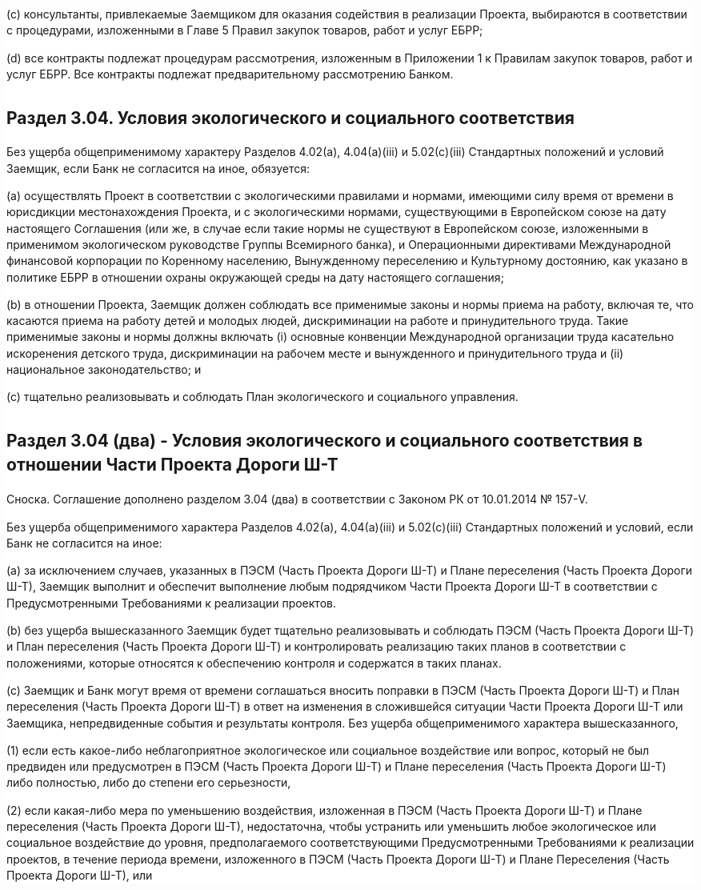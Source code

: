 (c) консультанты, привлекаемые Заемщиком для оказания содействия в реализации Проекта, выбираются в соответствии с процедурами, изложенными в Главе 5 Правил закупок товаров, работ и услуг ЕБРР;

(d) все контракты подлежат процедурам рассмотрения, изложенным в Приложении 1 к Правилам закупок товаров, работ и услуг ЕБРР. Все контракты подлежат предварительному рассмотрению Банком.

## Раздел 3.04. Условия экологического и социального соответствия

Без ущерба общеприменимому характеру Разделов 4.02(a), 4.04(a)(iii) и 5.02(c)(iii) Стандартных положений и условий Заемщик, если Банк не согласится на иное, обязуется:

(а) осуществлять Проект в соответствии с экологическими правилами и нормами, имеющими силу время от времени в юрисдикции местонахождения Проекта, и с экологическими нормами, существующими в Европейском союзе на дату настоящего Соглашения (или же, в случае если такие нормы не существуют в Европейском союзе, изложенными в применимом экологическом руководстве Группы Всемирного банка), и Операционными директивами Международной финансовой корпорации по Коренному населению, Вынужденному переселению и Культурному достоянию, как указано в политике ЕБРР в отношении охраны окружающей среды на дату настоящего соглашения;

(b) в отношении Проекта, Заемщик должен соблюдать все применимые законы и нормы приема на работу, включая те, что касаются приема на работу детей и молодых людей, дискриминации на работе и принудительного труда. Такие применимые законы и нормы должны включать (i) основные конвенции Международной организации труда касательно искоренения детского труда, дискриминации на рабочем месте и вынужденного и принудительного труда и (ii) национальное законодательство; и

(c) тщательно реализовывать и соблюдать План экологического и социального управления.

## Раздел 3.04 (два) - Условия экологического и социального соответствия в отношении Части Проекта Дороги Ш-Т

Сноска. Соглашение дополнено разделом 3.04 (два) в соответствии с Законом РК от 10.01.2014 № 157-V.

Без ущерба общеприменимого характера Разделов 4.02(a), 4.04(a)(iii) и 5.02(c)(iii) Стандартных положений и условий, если Банк не согласится на иное:

(а) за исключением случаев, указанных в ПЭСМ (Часть Проекта Дороги Ш-Т) и Плане переселения (Часть Проекта Дороги Ш-Т), Заемщик выполнит и обеспечит выполнение любым подрядчиком Части Проекта Дороги Ш-Т в соответствии с Предусмотренными Требованиями к реализации проектов.

(b) без ущерба вышесказанного Заемщик будет тщательно реализовывать и соблюдать ПЭСМ (Часть Проекта Дороги Ш-Т) и План переселения (Часть Проекта Дороги Ш-Т) и контролировать реализацию таких планов в соответствии с положениями, которые относятся к обеспечению контроля и содержатся в таких планах.

(c) Заемщик и Банк могут время от времени соглашаться вносить поправки в ПЭСМ (Часть Проекта Дороги Ш-Т) и План переселения (Часть Проекта Дороги Ш-Т) в ответ на изменения в сложившейся ситуации Части Проекта Дороги Ш-Т или Заемщика, непредвиденные события и результаты контроля. Без ущерба общеприменимого характера вышесказанного,

(1) если есть какое-либо неблагоприятное экологическое или социальное воздействие или вопрос, который не был предвиден или предусмотрен в ПЭСМ (Часть Проекта Дороги Ш-Т) и Плане переселения (Часть Проекта Дороги Ш-Т) либо полностью, либо до степени его серьезности,

(2) если какая-либо мера по уменьшению воздействия, изложенная в ПЭСМ (Часть Проекта Дороги Ш-Т) и Плане переселения (Часть Проекта Дороги Ш-Т), недостаточна, чтобы устранить или уменьшить любое экологическое или социальное воздействие до уровня, предполагаемого соответствующими Предусмотренными Требованиями к реализации проектов, в течение периода времени, изложенного в ПЭСМ (Часть Проекта Дороги Ш-Т) и Плане Переселения (Часть Проекта Дороги Ш-Т), или
